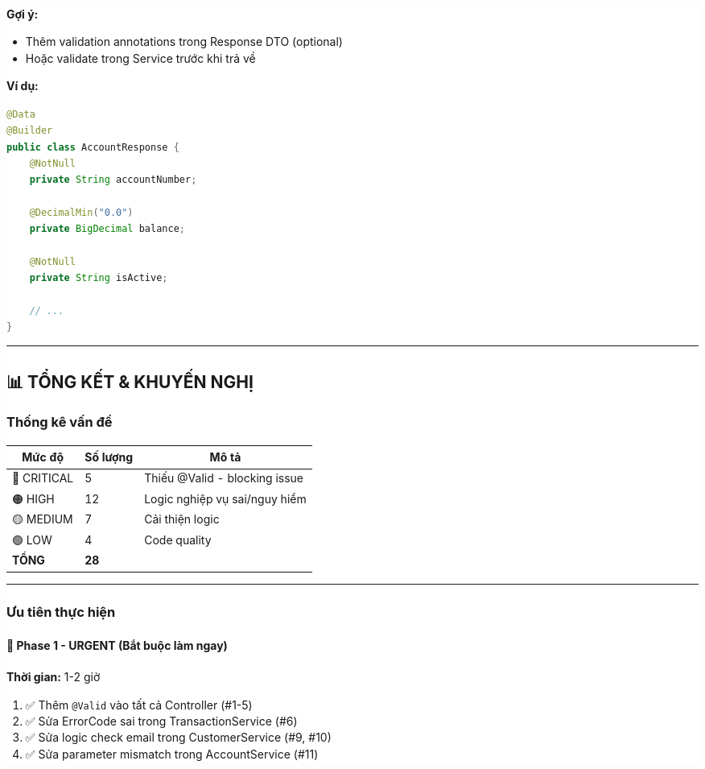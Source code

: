 **Gợi ý:**

- Thêm validation annotations trong Response DTO (optional)
- Hoặc validate trong Service trước khi trả về

**Ví dụ:**

```java
@Data
@Builder
public class AccountResponse {
    @NotNull
    private String accountNumber;

    @DecimalMin("0.0")
    private BigDecimal balance;

    @NotNull
    private String isActive;

    // ...
}
```

---

## 📊 TỔNG KẾT & KHUYẾN NGHỊ

### Thống kê vấn đề

| Mức độ      | Số lượng | Mô tả                         |
| ----------- | -------- | ----------------------------- |
| 🔴 CRITICAL | 5        | Thiếu @Valid - blocking issue |
| 🟠 HIGH     | 12       | Logic nghiệp vụ sai/nguy hiểm |
| 🟡 MEDIUM   | 7        | Cải thiện logic               |
| 🟢 LOW      | 4        | Code quality                  |
| **TỔNG**    | **28**   |                               |

---

### Ưu tiên thực hiện

#### 🎯 Phase 1 - URGENT (Bắt buộc làm ngay)

**Thời gian:** 1-2 giờ

1. ✅ Thêm `@Valid` vào tất cả Controller (#1-5)
2. ✅ Sửa ErrorCode sai trong TransactionService (#6)
3. ✅ Sửa logic check email trong CustomerService (#9, #10)
4. ✅ Sửa parameter mismatch trong AccountService (#11)
